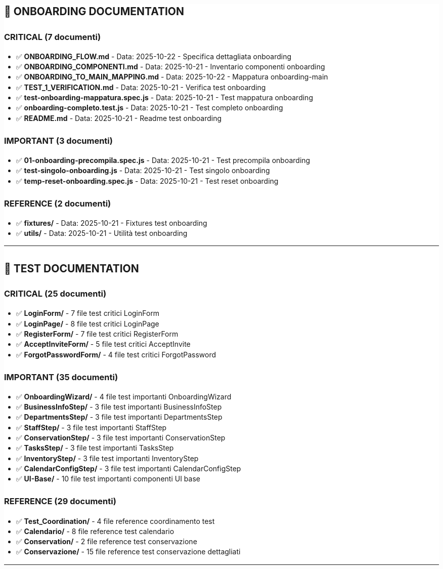 ## 🎯 ONBOARDING DOCUMENTATION

### **CRITICAL (7 documenti)**
- ✅ **ONBOARDING_FLOW.md** - Data: 2025-10-22 - Specifica dettagliata onboarding
- ✅ **ONBOARDING_COMPONENTI.md** - Data: 2025-10-21 - Inventario componenti onboarding
- ✅ **ONBOARDING_TO_MAIN_MAPPING.md** - Data: 2025-10-22 - Mappatura onboarding-main
- ✅ **TEST_1_VERIFICATION.md** - Data: 2025-10-21 - Verifica test onboarding
- ✅ **test-onboarding-mappatura.spec.js** - Data: 2025-10-21 - Test mappatura onboarding
- ✅ **onboarding-completo.test.js** - Data: 2025-10-21 - Test completo onboarding
- ✅ **README.md** - Data: 2025-10-21 - Readme test onboarding

### **IMPORTANT (3 documenti)**
- ✅ **01-onboarding-precompila.spec.js** - Data: 2025-10-21 - Test precompila onboarding
- ✅ **test-singolo-onboarding.js** - Data: 2025-10-21 - Test singolo onboarding
- ✅ **temp-reset-onboarding.spec.js** - Data: 2025-10-21 - Test reset onboarding

### **REFERENCE (2 documenti)**
- ✅ **fixtures/** - Data: 2025-10-21 - Fixtures test onboarding
- ✅ **utils/** - Data: 2025-10-21 - Utilità test onboarding

---

## 🧪 TEST DOCUMENTATION

### **CRITICAL (25 documenti)**
- ✅ **LoginForm/** - 7 file test critici LoginForm
- ✅ **LoginPage/** - 8 file test critici LoginPage
- ✅ **RegisterForm/** - 7 file test critici RegisterForm
- ✅ **AcceptInviteForm/** - 5 file test critici AcceptInvite
- ✅ **ForgotPasswordForm/** - 4 file test critici ForgotPassword

### **IMPORTANT (35 documenti)**
- ✅ **OnboardingWizard/** - 4 file test importanti OnboardingWizard
- ✅ **BusinessInfoStep/** - 3 file test importanti BusinessInfoStep
- ✅ **DepartmentsStep/** - 3 file test importanti DepartmentsStep
- ✅ **StaffStep/** - 3 file test importanti StaffStep
- ✅ **ConservationStep/** - 3 file test importanti ConservationStep
- ✅ **TasksStep/** - 3 file test importanti TasksStep
- ✅ **InventoryStep/** - 3 file test importanti InventoryStep
- ✅ **CalendarConfigStep/** - 3 file test importanti CalendarConfigStep
- ✅ **UI-Base/** - 10 file test importanti componenti UI base

### **REFERENCE (29 documenti)**
- ✅ **Test_Coordination/** - 4 file reference coordinamento test
- ✅ **Calendario/** - 8 file reference test calendario
- ✅ **Conservation/** - 2 file reference test conservazione
- ✅ **Conservazione/** - 15 file reference test conservazione dettagliati

---